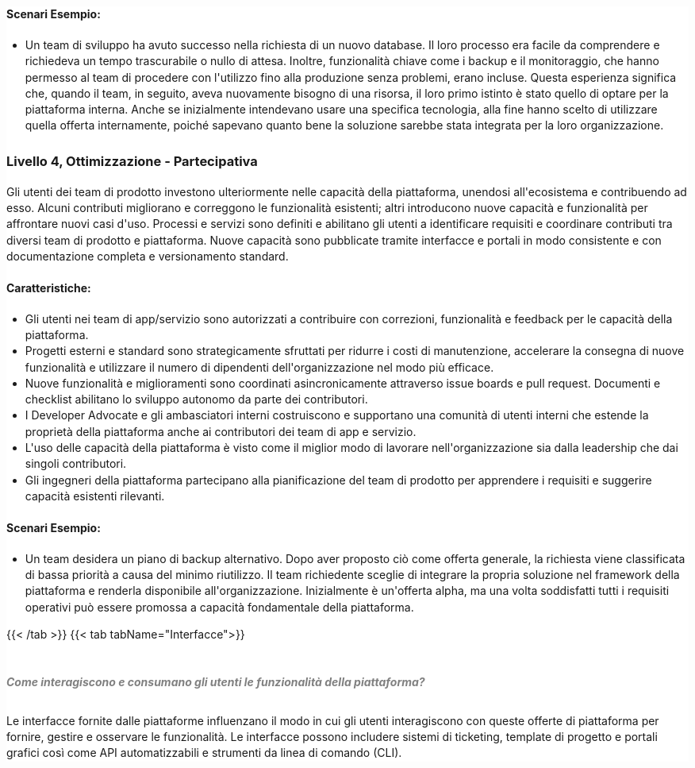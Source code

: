 #### Scenari Esempio:

* Un team di sviluppo ha avuto successo nella richiesta di un nuovo database. Il loro processo era facile da comprendere e richiedeva un tempo trascurabile o nullo di attesa. Inoltre, funzionalità chiave come i backup e il monitoraggio, che hanno permesso al team di procedere con l'utilizzo fino alla produzione senza problemi, erano incluse. Questa esperienza significa che, quando il team, in seguito, aveva nuovamente bisogno di una risorsa, il loro primo istinto è stato quello di optare per la piattaforma interna. Anche se inizialmente intendevano usare una specifica tecnologia, alla fine hanno scelto di utilizzare quella offerta internamente, poiché sapevano quanto bene la soluzione sarebbe stata integrata per la loro organizzazione.

### Livello 4, Ottimizzazione - Partecipativa

Gli utenti dei team di prodotto investono ulteriormente nelle capacità della piattaforma, unendosi all'ecosistema e contribuendo ad esso. Alcuni contributi migliorano e correggono le funzionalità esistenti; altri introducono nuove capacità e funzionalità per affrontare nuovi casi d'uso. Processi e servizi sono definiti e abilitano gli utenti a identificare requisiti e coordinare contributi tra diversi team di prodotto e piattaforma. Nuove capacità sono pubblicate tramite interfacce e portali in modo consistente e con documentazione completa e versionamento standard.

#### Caratteristiche:

* Gli utenti nei team di app/servizio sono autorizzati a contribuire con correzioni, funzionalità e feedback per le capacità della piattaforma. 
* Progetti esterni e standard sono strategicamente sfruttati per ridurre i costi di manutenzione, accelerare la consegna di nuove funzionalità e utilizzare il numero di dipendenti dell'organizzazione nel modo più efficace. 
* Nuove funzionalità e miglioramenti sono coordinati asincronicamente attraverso issue boards e pull request. Documenti e checklist abilitano lo sviluppo autonomo da parte dei contributori.
* I Developer Advocate e gli ambasciatori interni costruiscono e supportano una comunità di utenti interni che estende la proprietà della piattaforma anche ai contributori dei team di app e servizio. 
* L'uso delle capacità della piattaforma è visto come il miglior modo di lavorare nell'organizzazione sia dalla leadership che dai singoli contributori. 
* Gli ingegneri della piattaforma partecipano alla pianificazione del team di prodotto per apprendere i requisiti e suggerire capacità esistenti rilevanti.

#### Scenari Esempio:

* Un team desidera un piano di backup alternativo. Dopo aver proposto ciò come offerta generale, la richiesta viene classificata di bassa priorità a causa del minimo riutilizzo. Il team richiedente sceglie di integrare la propria soluzione nel framework della piattaforma e renderla disponibile all'organizzazione. Inizialmente è un'offerta alpha, ma una volta soddisfatti tutti i requisiti operativi può essere promossa a capacità fondamentale della piattaforma.

{{< /tab >}}
{{< tab tabName="Interfacce">}}

<h4 style="color:gray;padding-bottom:10px;padding-top:20px"><i>Come interagiscono e consumano gli utenti le funzionalità della piattaforma?</i></h4>

Le interfacce fornite dalle piattaforme influenzano il modo in cui gli utenti interagiscono con queste offerte di piattaforma per fornire, gestire e osservare le funzionalità. Le interfacce possono includere sistemi di ticketing, template di progetto e portali grafici così come API automatizzabili e strumenti da linea di comando (CLI).
